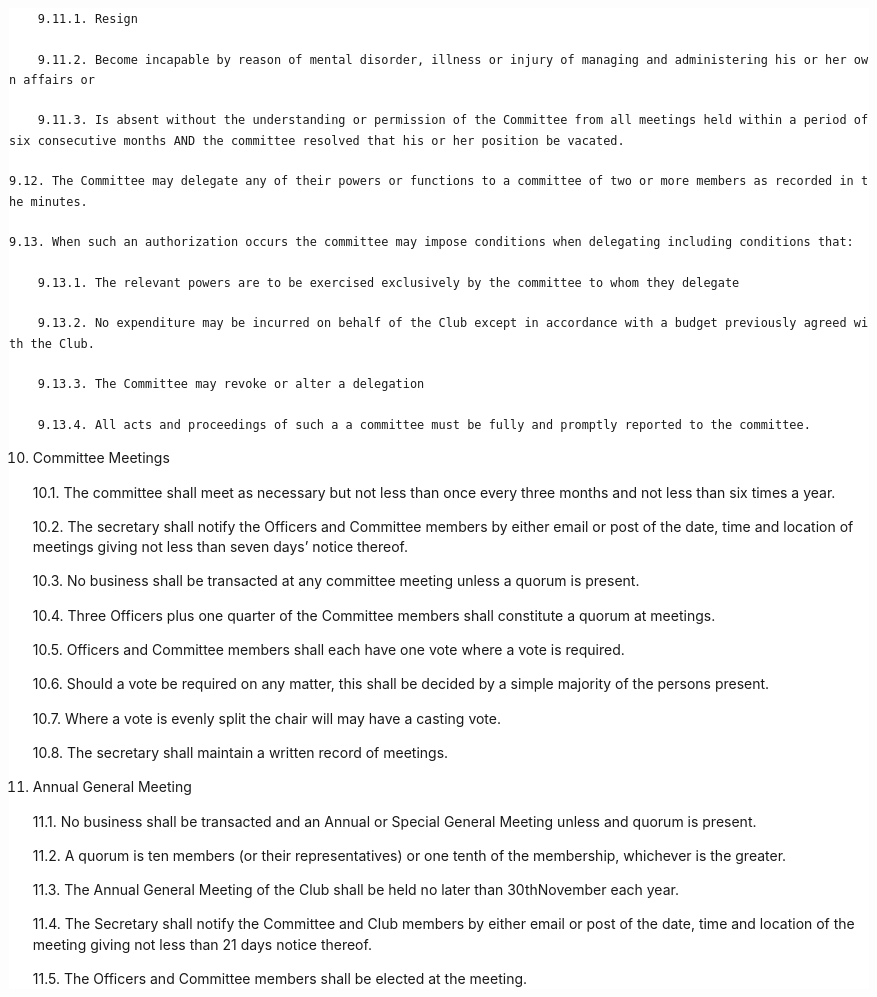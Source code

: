         9.11.1. Resign

        9.11.2. Become incapable by reason of mental disorder, illness or injury of managing and administering his or her own affairs or

        9.11.3. Is absent without the understanding or permission of the Committee from all meetings held within a period of six consecutive months AND the committee resolved that his or her position be vacated.

    9.12. The Committee may delegate any of their powers or functions to a committee of two or more members as recorded in the minutes.

    9.13. When such an authorization occurs the committee may impose conditions when delegating including conditions that:

        9.13.1. The relevant powers are to be exercised exclusively by the committee to whom they delegate

        9.13.2. No expenditure may be incurred on behalf of the Club except in accordance with a budget previously agreed with the Club.

        9.13.3. The Committee may revoke or alter a delegation

        9.13.4. All acts and proceedings of such a a committee must be fully and promptly reported to the committee.

10. Committee Meetings

    10.1. The committee shall meet as necessary but not less than once every three months and not less than six times a year.

    10.2. The secretary shall notify the Officers and Committee members by either email or post of the date, time and location of meetings giving not less than seven days’ notice thereof.

    10.3. No business shall be transacted at any committee meeting unless a quorum is present.

    10.4. Three Officers plus one quarter of the Committee members shall constitute a quorum at meetings.

    10.5. Officers and Committee members shall each have one vote where a vote is required.

    10.6. Should a vote be required on any matter, this shall be decided by a simple majority of the persons present.

    10.7. Where a vote is evenly split the chair will may have a casting vote.

    10.8. The secretary shall maintain a written record of meetings.

11. Annual General Meeting

    11.1. No business shall be transacted and an Annual or Special General Meeting unless and quorum is present.

    11.2. A quorum is ten members (or their representatives) or one tenth of the membership, whichever is the greater.

    11.3. The Annual General Meeting of the Club shall be held no later than 30t​h​November each year.

    11.4. The Secretary shall notify the Committee and Club members by either email or post of the date, time and location of the meeting giving not less than 21 days notice thereof.

    11.5. The Officers and Committee members shall be elected at the meeting.
